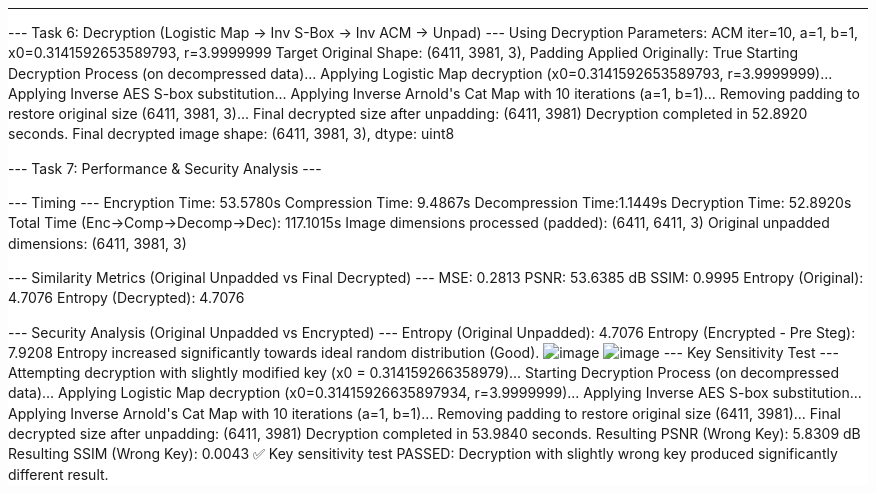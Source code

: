 --------------------------------------


--- Task 6: Decryption (Logistic Map -> Inv S-Box -> Inv ACM -> Unpad) ---
Using Decryption Parameters: ACM iter=10, a=1, b=1, x0=0.3141592653589793, r=3.9999999
Target Original Shape: (6411, 3981, 3), Padding Applied Originally: True
Starting Decryption Process (on decompressed data)...
Applying Logistic Map decryption (x0=0.3141592653589793, r=3.9999999)...
Applying Inverse AES S-box substitution...
Applying Inverse Arnold's Cat Map with 10 iterations (a=1, b=1)...
Removing padding to restore original size (6411, 3981, 3)...
Final decrypted size after unpadding: (6411, 3981)
Decryption completed in 52.8920 seconds.
Final decrypted image shape: (6411, 3981, 3), dtype: uint8

--- Task 7: Performance & Security Analysis ---

--- Timing ---
Encryption Time:   53.5780s
Compression Time:  9.4867s
Decompression Time:1.1449s
Decryption Time:   52.8920s
Total Time (Enc->Comp->Decomp->Dec): 117.1015s
Image dimensions processed (padded): (6411, 6411, 3)
Original unpadded dimensions: (6411, 3981, 3)

--- Similarity Metrics (Original Unpadded vs Final Decrypted) ---
MSE:  0.2813
PSNR: 53.6385 dB
SSIM: 0.9995
Entropy (Original):  4.7076
Entropy (Decrypted): 4.7076

--- Security Analysis (Original Unpadded vs Encrypted) ---
Entropy (Original Unpadded): 4.7076
Entropy (Encrypted - Pre Steg):  7.9208
Entropy increased significantly towards ideal random distribution (Good).
![image](https://github.com/user-attachments/assets/73961e06-106b-4be8-acea-20f9aebdc2c3)
![image](https://github.com/user-attachments/assets/f50662d1-6981-48e1-aaa5-38222e7ba751)
--- Key Sensitivity Test ---
Attempting decryption with slightly modified key (x0 = 0.314159266358979)...
Starting Decryption Process (on decompressed data)...
Applying Logistic Map decryption (x0=0.31415926635897934, r=3.9999999)...
Applying Inverse AES S-box substitution...
Applying Inverse Arnold's Cat Map with 10 iterations (a=1, b=1)...
Removing padding to restore original size (6411, 3981)...
Final decrypted size after unpadding: (6411, 3981)
Decryption completed in 53.9840 seconds.
Resulting PSNR (Wrong Key): 5.8309 dB
Resulting SSIM (Wrong Key): 0.0043
✅ Key sensitivity test PASSED: Decryption with slightly wrong key produced significantly different result.
